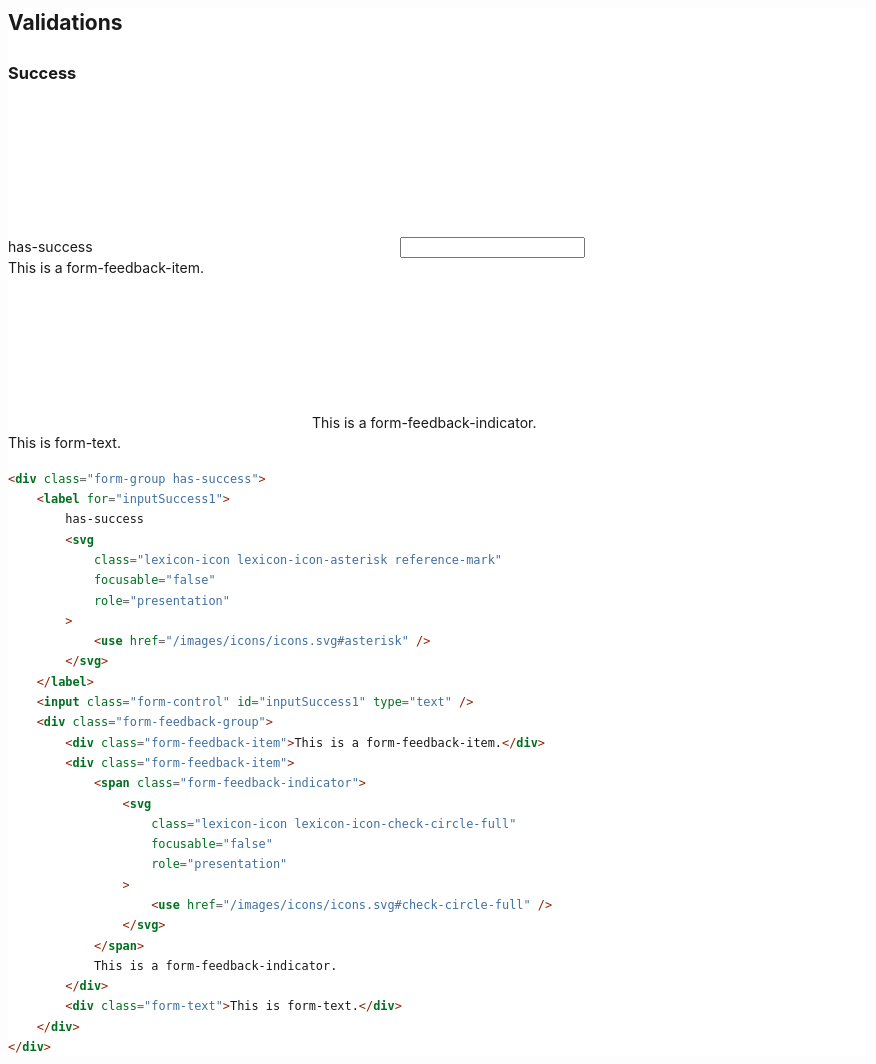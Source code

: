 ## Validations

### Success

<div class="sheet-example">
	<div class="form-group has-success">
		<label for="inputSuccess1">
			has-success
			<svg class="lexicon-icon lexicon-icon-asterisk reference-mark" focusable="false" role="presentation">
				<use href="/images/icons/icons.svg#asterisk" />
			</svg>
		</label>
		<input class="form-control" id="inputSuccess1" type="text"/>
		<div class="form-feedback-group">
			<div class="form-feedback-item">This is a form-feedback-item.</div>
			<div class="form-feedback-item">
				<span class="form-feedback-indicator">
					<svg class="lexicon-icon lexicon-icon-check-circle-full" focusable="false" role="presentation">
						<use href="/images/icons/icons.svg#check-circle-full" />
					</svg>
				</span>
				This is a form-feedback-indicator.
			</div>
			<div class="form-text">This is form-text.</div>
		</div>
	</div>
</div>

```html
<div class="form-group has-success">
	<label for="inputSuccess1">
		has-success
		<svg
			class="lexicon-icon lexicon-icon-asterisk reference-mark"
			focusable="false"
			role="presentation"
		>
			<use href="/images/icons/icons.svg#asterisk" />
		</svg>
	</label>
	<input class="form-control" id="inputSuccess1" type="text" />
	<div class="form-feedback-group">
		<div class="form-feedback-item">This is a form-feedback-item.</div>
		<div class="form-feedback-item">
			<span class="form-feedback-indicator">
				<svg
					class="lexicon-icon lexicon-icon-check-circle-full"
					focusable="false"
					role="presentation"
				>
					<use href="/images/icons/icons.svg#check-circle-full" />
				</svg>
			</span>
			This is a form-feedback-indicator.
		</div>
		<div class="form-text">This is form-text.</div>
	</div>
</div>
```
